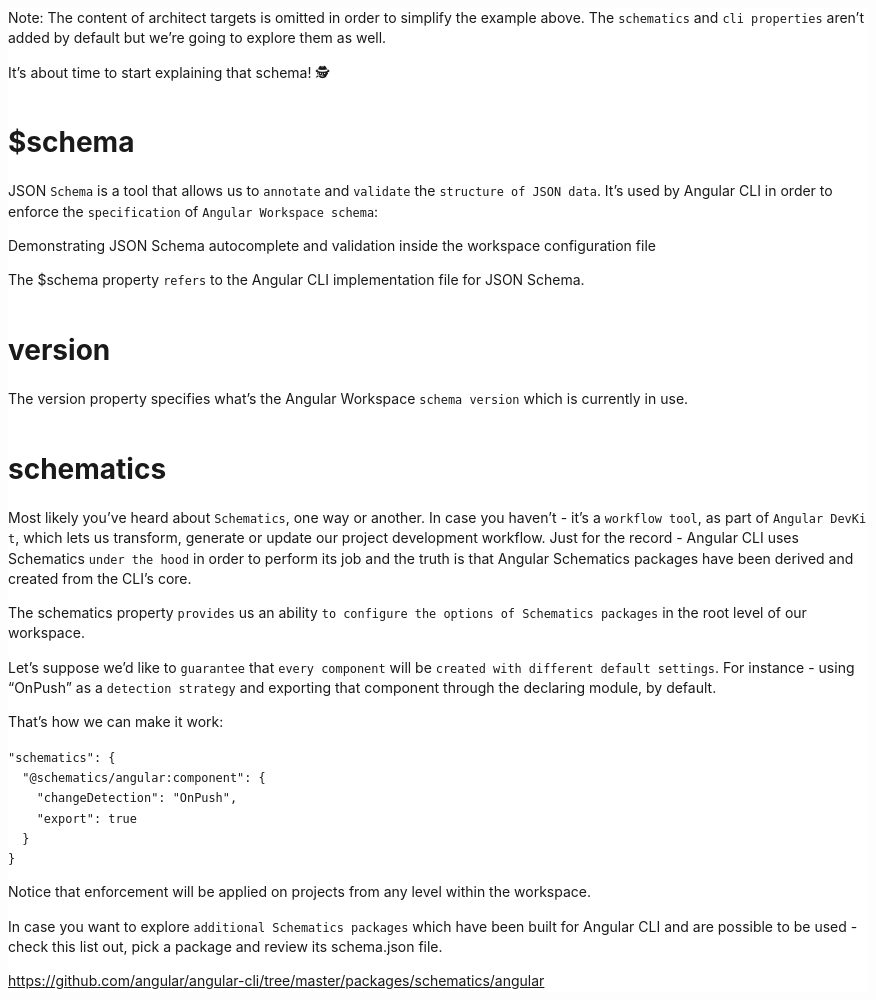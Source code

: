 
Note: The content of architect targets is omitted in order to simplify the example above. 
The `schematics` and `cli properties` aren’t added by default but we’re going to explore them as well.

It’s about time to start explaining that schema! 🕵️

# $schema

JSON `Schema` is a tool that allows us to `annotate` and `validate` the `structure of JSON data`. It’s used by Angular CLI in order to enforce the `specification` of `Angular Workspace schema`:



Demonstrating JSON Schema autocomplete and validation inside the workspace configuration file

The $schema property `refers` to the Angular CLI implementation file for JSON Schema.

# version

The version property specifies what’s the Angular Workspace `schema version` which is currently in use.

# schematics

Most likely you’ve heard about `Schematics`, one way or another. In case you haven’t - it’s a `workflow tool`, as part of `Angular DevKit`, which lets us transform, generate or update our project development workflow. Just for the record - Angular CLI uses Schematics `under the hood` in order to perform its job and the truth is that Angular Schematics packages have been derived and created from the CLI’s core.

The schematics property `provides` us an ability `to configure the options of Schematics packages` in the root level of our workspace.

Let’s suppose we’d like to `guarantee` that `every component` will be `created with different default settings`. For instance - using “OnPush” as a `detection strategy` and exporting that component through the declaring module, by default.

That’s how we can make it work:

```
"schematics": {
  "@schematics/angular:component": {
    "changeDetection": "OnPush",
    "export": true
  }
}
```

Notice that enforcement will be applied on projects from any level within the workspace.

In case you want to explore `additional Schematics packages` which have been built for Angular CLI and are possible to be used - check this list out, pick a package and review its schema.json file.

https://github.com/angular/angular-cli/tree/master/packages/schematics/angular
